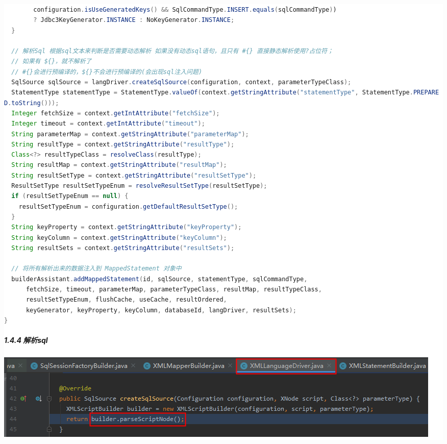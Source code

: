 ```java
        configuration.isUseGeneratedKeys() && SqlCommandType.INSERT.equals(sqlCommandType))
        ? Jdbc3KeyGenerator.INSTANCE : NoKeyGenerator.INSTANCE;
  }

  // 解析Sql 根据sql文本来判断是否需要动态解析 如果没有动态sql语句，且只有 #{} 直接静态解析使用?占位符；
  // 如果有 ${}，就不解析了
  // #{}会进行预编译的，${}不会进行预编译的(会出现sql注入问题)
  SqlSource sqlSource = langDriver.createSqlSource(configuration, context, parameterTypeClass);
  StatementType statementType = StatementType.valueOf(context.getStringAttribute("statementType", StatementType.PREPARED.toString()));
  Integer fetchSize = context.getIntAttribute("fetchSize");
  Integer timeout = context.getIntAttribute("timeout");
  String parameterMap = context.getStringAttribute("parameterMap");
  String resultType = context.getStringAttribute("resultType");
  Class<?> resultTypeClass = resolveClass(resultType);
  String resultMap = context.getStringAttribute("resultMap");
  String resultSetType = context.getStringAttribute("resultSetType");
  ResultSetType resultSetTypeEnum = resolveResultSetType(resultSetType);
  if (resultSetTypeEnum == null) {
    resultSetTypeEnum = configuration.getDefaultResultSetType();
  }
  String keyProperty = context.getStringAttribute("keyProperty");
  String keyColumn = context.getStringAttribute("keyColumn");
  String resultSets = context.getStringAttribute("resultSets");

  // 将所有解析出来的数据注入到 MappedStatement 对象中
  builderAssistant.addMappedStatement(id, sqlSource, statementType, sqlCommandType,
      fetchSize, timeout, parameterMap, parameterTypeClass, resultMap, resultTypeClass,
      resultSetTypeEnum, flushCache, useCache, resultOrdered,
      keyGenerator, keyProperty, keyColumn, databaseId, langDriver, resultSets);
}
```

##### 1.4.4 解析sql

![](images-mybatis\解析sql节点1.png)

